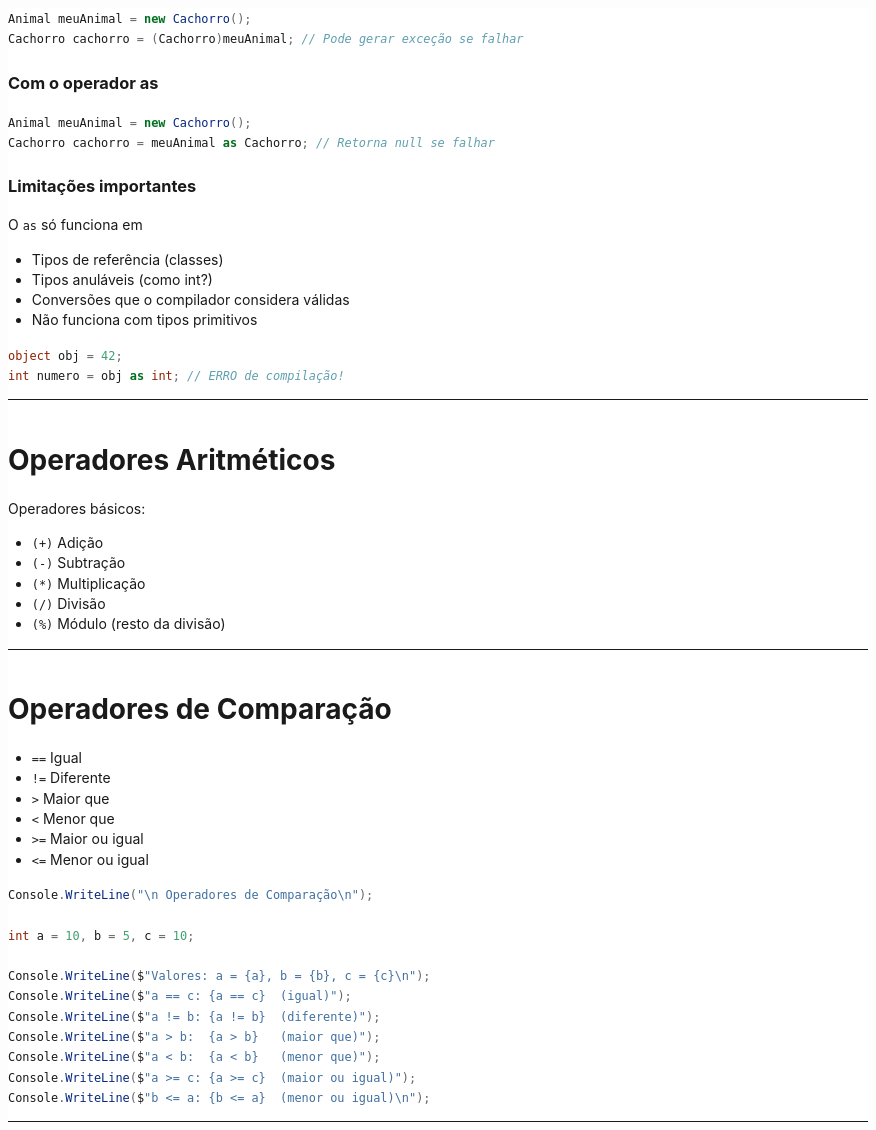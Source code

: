 ```csharp
Animal meuAnimal = new Cachorro();
Cachorro cachorro = (Cachorro)meuAnimal; // Pode gerar exceção se falhar
```

### Com o operador as

```csharp
Animal meuAnimal = new Cachorro();
Cachorro cachorro = meuAnimal as Cachorro; // Retorna null se falhar
```

### Limitações importantes

O `as` só funciona em

- Tipos de referência (classes)
- Tipos anuláveis (como int?)
- Conversões que o compilador considera válidas
- Não funciona com tipos primitivos

```csharp
object obj = 42;
int numero = obj as int; // ERRO de compilação!
```

---

# Operadores Aritméticos

Operadores básicos:

- `(+)` Adição
- `(-)` Subtração
- `(*)` Multiplicação
- `(/)` Divisão
- `(%)` Módulo (resto da divisão)

---

# Operadores de Comparação

- `==` Igual
- `!=` Diferente
- `>` Maior que
- `<` Menor que
- `>=` Maior ou igual
- `<=` Menor ou igual

```csharp
Console.WriteLine("\n Operadores de Comparação\n");

int a = 10, b = 5, c = 10;

Console.WriteLine($"Valores: a = {a}, b = {b}, c = {c}\n");
Console.WriteLine($"a == c: {a == c}  (igual)");
Console.WriteLine($"a != b: {a != b}  (diferente)");
Console.WriteLine($"a > b:  {a > b}   (maior que)");
Console.WriteLine($"a < b:  {a < b}   (menor que)");
Console.WriteLine($"a >= c: {a >= c}  (maior ou igual)");
Console.WriteLine($"b <= a: {b <= a}  (menor ou igual)\n");
```

---